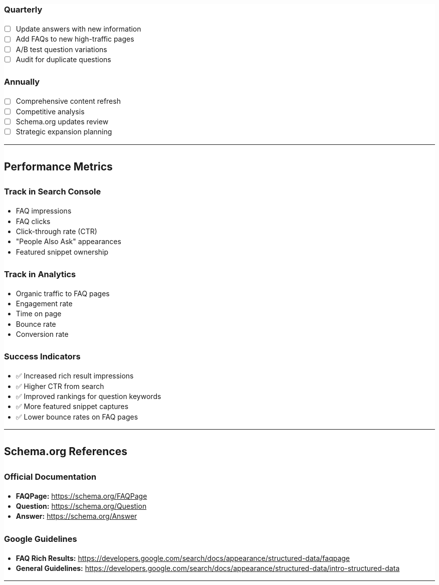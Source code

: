 ### Quarterly
- [ ] Update answers with new information
- [ ] Add FAQs to new high-traffic pages
- [ ] A/B test question variations
- [ ] Audit for duplicate questions

### Annually
- [ ] Comprehensive content refresh
- [ ] Competitive analysis
- [ ] Schema.org updates review
- [ ] Strategic expansion planning

---

## Performance Metrics

### Track in Search Console
- FAQ impressions
- FAQ clicks
- Click-through rate (CTR)
- "People Also Ask" appearances
- Featured snippet ownership

### Track in Analytics
- Organic traffic to FAQ pages
- Engagement rate
- Time on page
- Bounce rate
- Conversion rate

### Success Indicators
- ✅ Increased rich result impressions
- ✅ Higher CTR from search
- ✅ Improved rankings for question keywords
- ✅ More featured snippet captures
- ✅ Lower bounce rates on FAQ pages

---

## Schema.org References

### Official Documentation
- **FAQPage:** https://schema.org/FAQPage
- **Question:** https://schema.org/Question
- **Answer:** https://schema.org/Answer

### Google Guidelines
- **FAQ Rich Results:** https://developers.google.com/search/docs/appearance/structured-data/faqpage
- **General Guidelines:** https://developers.google.com/search/docs/appearance/structured-data/intro-structured-data

---
